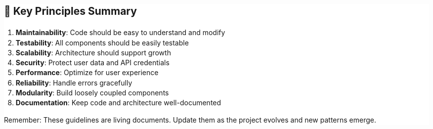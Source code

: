 
## 🎯 Key Principles Summary

1. **Maintainability**: Code should be easy to understand and modify
2. **Testability**: All components should be easily testable
3. **Scalability**: Architecture should support growth
4. **Security**: Protect user data and API credentials
5. **Performance**: Optimize for user experience
6. **Reliability**: Handle errors gracefully
7. **Modularity**: Build loosely coupled components
8. **Documentation**: Keep code and architecture well-documented

Remember: These guidelines are living documents. Update them as the project evolves and new patterns emerge.